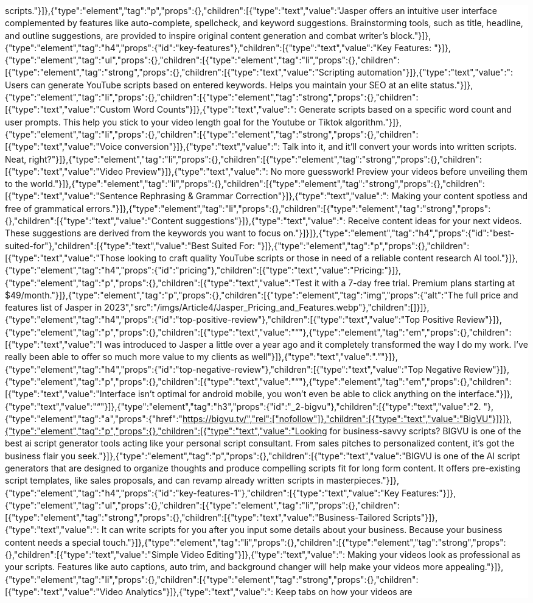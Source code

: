 scripts."}]},{"type":"element","tag":"p","props":{},"children":[{"type":"text","value":"Jasper offers an intuitive user interface complemented by features like auto-complete, spellcheck, and keyword suggestions. Brainstorming tools, such as title, headline, and outline suggestions, are provided to inspire original content generation and combat writer’s block."}]},{"type":"element","tag":"h4","props":{"id":"key-features"},"children":[{"type":"text","value":"Key Features: "}]},{"type":"element","tag":"ul","props":{},"children":[{"type":"element","tag":"li","props":{},"children":[{"type":"element","tag":"strong","props":{},"children":[{"type":"text","value":"Scripting automation"}]},{"type":"text","value":": Users can generate YouTube scripts based on entered keywords. Helps you maintain your SEO at an elite status."}]},{"type":"element","tag":"li","props":{},"children":[{"type":"element","tag":"strong","props":{},"children":[{"type":"text","value":"Custom Word Counts"}]},{"type":"text","value":": Generate scripts based on a specific word count and user prompts. This help you stick to your video length goal for the Youtube or Tiktok algorithm."}]},{"type":"element","tag":"li","props":{},"children":[{"type":"element","tag":"strong","props":{},"children":[{"type":"text","value":"Voice conversion"}]},{"type":"text","value":": Talk into it, and it’ll convert your words into written scripts. Neat, right?"}]},{"type":"element","tag":"li","props":{},"children":[{"type":"element","tag":"strong","props":{},"children":[{"type":"text","value":"Video Preview"}]},{"type":"text","value":": No more guesswork! Preview your videos before unveiling them to the world."}]},{"type":"element","tag":"li","props":{},"children":[{"type":"element","tag":"strong","props":{},"children":[{"type":"text","value":"Sentence Rephrasing & Grammar Correction"}]},{"type":"text","value":": Making your content spotless and free of grammatical errors."}]},{"type":"element","tag":"li","props":{},"children":[{"type":"element","tag":"strong","props":{},"children":[{"type":"text","value":"Content suggestions"}]},{"type":"text","value":": Receive content ideas for your next videos. These suggestions are derived from the keywords you want to focus on."}]}]},{"type":"element","tag":"h4","props":{"id":"best-suited-for"},"children":[{"type":"text","value":"Best Suited For: "}]},{"type":"element","tag":"p","props":{},"children":[{"type":"text","value":"Those looking to craft quality YouTube scripts or those in need of a reliable content research AI tool."}]},{"type":"element","tag":"h4","props":{"id":"pricing"},"children":[{"type":"text","value":"Pricing:"}]},{"type":"element","tag":"p","props":{},"children":[{"type":"text","value":"Test it with a 7-day free trial. Premium plans starting at $49/month."}]},{"type":"element","tag":"p","props":{},"children":[{"type":"element","tag":"img","props":{"alt":"The full price and features list of Jasper in 2023","src":"/imgs/Article4/Jasper_Pricing_and_Features.webp"},"children":[]}]},{"type":"element","tag":"h4","props":{"id":"top-positive-review"},"children":[{"type":"text","value":"Top Positive Review"}]},{"type":"element","tag":"p","props":{},"children":[{"type":"text","value":"“"},{"type":"element","tag":"em","props":{},"children":[{"type":"text","value":"I was introduced to Jasper a little over a year ago and it completely transformed the way I do my work. I’ve really been able to offer so much more value to my clients as well"}]},{"type":"text","value":".”"}]},{"type":"element","tag":"h4","props":{"id":"top-negative-review"},"children":[{"type":"text","value":"Top Negative Review"}]},{"type":"element","tag":"p","props":{},"children":[{"type":"text","value":"“"},{"type":"element","tag":"em","props":{},"children":[{"type":"text","value":"Interface isn’t optimal for android mobile, you won’t even be able to click anything on the interface."}]},{"type":"text","value":"“"}]},{"type":"element","tag":"h3","props":{"id":"_2-bigvu"},"children":[{"type":"text","value":"2. "},{"type":"element","tag":"a","props":{"href":"https://bigvu.tv/","rel":["nofollow"]},"children":[{"type":"text","value":"BigVU"}]}]},{"type":"element","tag":"p","props":{},"children":[{"type":"text","value":"Looking for business-savvy scripts? BIGVU is one of the best ai script generator tools acting like your personal script consultant. From sales pitches to personalized content, it’s got the business flair you seek."}]},{"type":"element","tag":"p","props":{},"children":[{"type":"text","value":"BIGVU is one of the AI script generators that are designed to organize thoughts and produce compelling scripts fit for long form content. It offers pre-existing script templates, like sales proposals, and can revamp already written scripts in masterpieces."}]},{"type":"element","tag":"h4","props":{"id":"key-features-1"},"children":[{"type":"text","value":"Key Features:"}]},{"type":"element","tag":"ul","props":{},"children":[{"type":"element","tag":"li","props":{},"children":[{"type":"element","tag":"strong","props":{},"children":[{"type":"text","value":"Business-Tailored Scripts"}]},{"type":"text","value":": It can write scripts for you after you input some details about your business. Because your business content needs a special touch."}]},{"type":"element","tag":"li","props":{},"children":[{"type":"element","tag":"strong","props":{},"children":[{"type":"text","value":"Simple Video Editing"}]},{"type":"text","value":": Making your videos look as professional as your scripts. Features like auto captions, auto trim, and background changer will help make your videos more appealing."}]},{"type":"element","tag":"li","props":{},"children":[{"type":"element","tag":"strong","props":{},"children":[{"type":"text","value":"Video Analytics"}]},{"type":"text","value":": Keep tabs on how your videos are